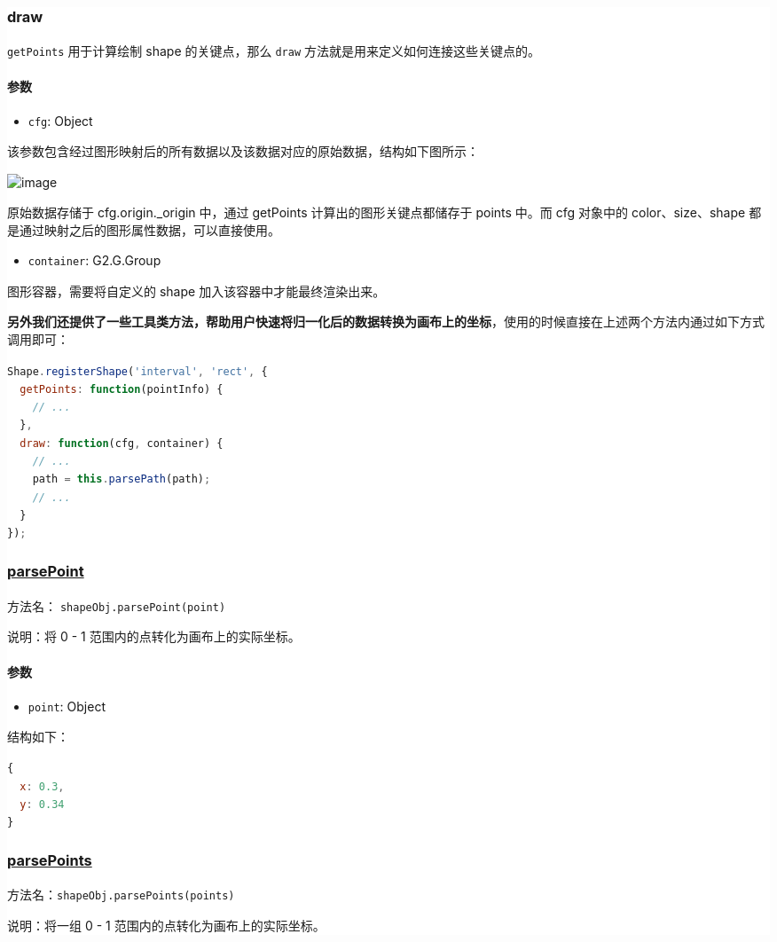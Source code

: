### draw
`getPoints` 用于计算绘制 shape 的关键点，那么 `draw` 方法就是用来定义如何连接这些关键点的。

#### 参数

- `cfg`: Object

该参数包含经过图形映射后的所有数据以及该数据对应的原始数据，结构如下图所示：

![image](https://zos.alipayobjects.com/skylark/505c6cb1-fde7-4714-98b6-43cb77099f19/attach/3378/332f7e3e64bc48f5/image.png)

原始数据存储于 cfg.origin._origin 中，通过 getPoints 计算出的图形关键点都储存于 points 中。而 cfg 对象中的 color、size、shape 都是通过映射之后的图形属性数据，可以直接使用。

- `container`: G2.G.Group

图形容器，需要将自定义的 shape 加入该容器中才能最终渲染出来。

**另外我们还提供了一些工具类方法，帮助用户快速将归一化后的数据转换为画布上的坐标**，使用的时候直接在上述两个方法内通过如下方式调用即可：

```jsx
Shape.registerShape('interval', 'rect', {
  getPoints: function(pointInfo) {
    // ...
  },
  draw: function(cfg, container) {
    // ...
    path = this.parsePath(path);
    // ...
  }
});
```

### [parsePoint](#parsePoint)

方法名： `shapeObj.parsePoint(point)`

说明：将 0 - 1 范围内的点转化为画布上的实际坐标。

#### 参数

- `point`: Object

结构如下：

```jsx
{
  x: 0.3,
  y: 0.34
}
```

### [parsePoints](#parsePoints)

方法名：`shapeObj.parsePoints(points)`

说明：将一组 0 - 1 范围内的点转化为画布上的实际坐标。

